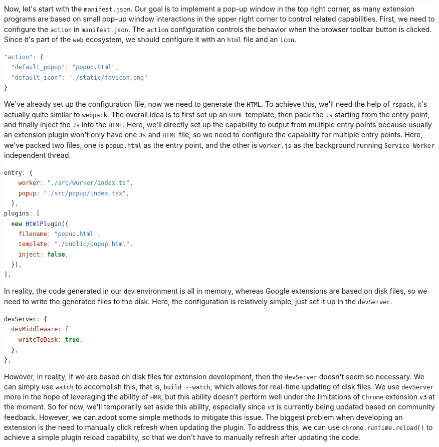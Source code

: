 Now, let's start with the `manifest.json`. Our goal is to implement a pop-up window in the top right corner, as many extension programs are based on small pop-up window interactions in the upper right corner to control related capabilities. First, we need to configure the `action` in `manifest.json`. The `action` configuration controls the behavior when the browser toolbar button is clicked. Since it's part of the `web` ecosystem, we should configure it with an `html` file and an `icon`.

```js
"action": {
  "default_popup": "popup.html",
  "default_icon": "./static/favicon.png"
}
```

We've already set up the configuration file, now we need to generate the `HTML`. To achieve this, we'll need the help of `rspack`, it's actually quite similar to `webpack`. The overall idea is to first set up an `HTML` template, then pack the `Js` starting from the entry point, and finally inject the `Js` into the `HTML`. Here, we'll directly set up the capability to output from multiple entry points because usually an extension plugin won't only have one `Js` and `HTML` file, so we need to configure the capability for multiple entry points. Here, we've packed two files, one is `popup.html` as the entry point, and the other is `worker.js` as the background running `Service Worker` independent thread.

```js
entry: {
    worker: "./src/worker/index.ts",
    popup: "./src/popup/index.tsx",
  },
plugins: [
  new HtmlPlugin({
    filename: "popup.html",
    template: "./public/popup.html",
    inject: false,
  }),
],
```

In reality, the code generated in our `dev` environment is all in memory, whereas Google extensions are based on disk files, so we need to write the generated files to the disk. Here, the configuration is relatively simple, just set it up in the `devServer`.

```js
devServer: {
  devMiddleware: {
    writeToDisk: true,
  },
},
```

However, in reality, if we are based on disk files for extension development, then the `devServer` doesn't seem so necessary. We can simply use `watch` to accomplish this, that is, `build --watch`, which allows for real-time updating of disk files. We use `devServer` more in the hope of leveraging the ability of `HMR`, but this ability doesn't perform well under the limitations of `Chrome` extension `v3` at the moment. So for now, we'll temporarily set aside this ability, especially since `v3` is currently being updated based on community feedback. However, we can adopt some simple methods to mitigate this issue. The biggest problem when developing an extension is the need to manually click refresh when updating the plugin. To address this, we can use `chrome.runtime.reload()` to achieve a simple plugin reload capability, so that we don't have to manually refresh after updating the code.

